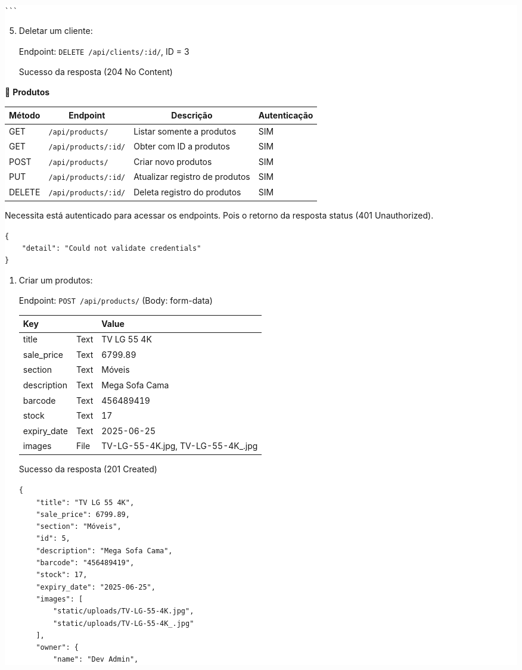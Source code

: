     ```

5. Deletar um cliente:

    Endpoint: `DELETE /api/clients/:id/`, ID = 3

    Sucesso da resposta (204 No Content)
    

🎱 **Produtos**

 | **Método**   | **Endpoint** | **Descrição** |  **Autenticação** |
|------------|-----------|------------------|------------------|
| GET       |  `/api/products/` | Listar somente a produtos    |  SIM  |
|  GET | `/api/products/:id/`   | Obter com ID a produtos   |  SIM |
| POST     | `/api/products/`   | Criar novo produtos |  SIM |
|  PUT | `/api/products/:id/`   | Atualizar registro de produtos   | SIM  |
| DELETE     | `/api/products/:id/`   | Deleta registro do produtos | SIM  |

Necessita está autenticado para acessar os endpoints. Pois o retorno da resposta status (401 Unauthorized).
```
{
    "detail": "Could not validate credentials"
}
```


1. Criar um produtos:

    Endpoint: `POST /api/products/` (Body: form-data)

    | **Key**   |  | **Value** |  
    |------------|-----------|------------------|
    | title       |  Text | TV LG 55 4K |
    |  sale_price | Text   | 6799.89 |
    | section     | Text   | Móveis |
    |  description | Text   | Mega Sofa Cama   |
    | barcode     | Text   | 456489419 |
    | stock       |  Text | 17 |
    |  expiry_date | Text   | 2025-06-25 |
    | images     | File   | TV-LG-55-4K.jpg, TV-LG-55-4K_.jpg |

    Sucesso da resposta (201 Created)
    ```
    {
        "title": "TV LG 55 4K",
        "sale_price": 6799.89,  
        "section": "Móveis",
        "id": 5,
        "description": "Mega Sofa Cama",
        "barcode": "456489419",
        "stock": 17,
        "expiry_date": "2025-06-25",
        "images": [
            "static/uploads/TV-LG-55-4K.jpg",
            "static/uploads/TV-LG-55-4K_.jpg"
        ],
        "owner": {
            "name": "Dev Admin",